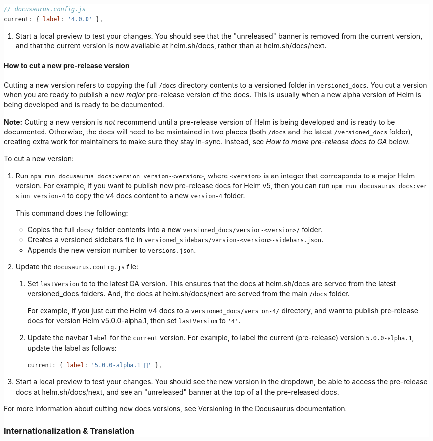    ```js
   // docusaurus.config.js
   current: { label: '4.0.0' },
   ```

1. Start a local preview to test your changes. You should see that the "unreleased" banner is removed from the current version, and that the current version is now available at helm.sh/docs, rather than at helm.sh/docs/next.

#### How to cut a new pre-release version

Cutting a new version refers to copying the full `/docs` directory contents to a versioned folder in `versioned_docs`. You cut a version when you are ready to publish a new _major_ pre-release version of the docs. This is usually when a new alpha version of Helm is being developed and is ready to be documented.

**Note:** Cutting a new version is _not_ recommend until a pre-release version of Helm is being developed and is ready to be documented. Otherwise, the docs will need to be maintained in two places (both `/docs` and the latest `/versioned_docs` folder), creating extra work for maintainers to make sure they stay in-sync. Instead, see _How to move pre-release docs to GA_ below.

To cut a new version:

1. Run `npm run docusaurus docs:version version-<version>`, where `<version>` is an integer that corresponds to a major Helm version. For example, if you want to publish new pre-release docs for Helm v5, then you can run `npm run docusaurus docs:version version-4` to copy the v4 docs content to a new `version-4` folder.

   This command does the following:

   - Copies the full `docs/` folder contents into a new `versioned_docs/version-<version>/` folder.
   - Creates a versioned sidebars file in `versioned_sidebars/version-<version>-sidebars.json`.
   - Appends the new version number to `versions.json`.

1. Update the `docusaurus.config.js` file:

   1. Set `lastVersion` to to the latest GA version. This ensures that the docs at helm.sh/docs are served from the latest versioned_docs folders. And, the docs at helm.sh/docs/next are served from the main `/docs` folder.

      For example, if you just cut the Helm v4 docs to a `versioned_docs/version-4/` directory, and want to publish pre-release docs for version Helm v5.0.0-alpha.1, then set `lastVersion` to `'4'`.

   1. Update the navbar `label` for the `current` version. For example, to label the current (pre-release) version `5.0.0-alpha.1`, update the label as follows:

      ```js
      current: { label: '5.0.0-alpha.1 🚧' },
      ```

1. Start a local preview to test your changes. You should see the new version in the dropdown, be able to access the pre-release docs at helm.sh/docs/next, and see an "unreleased" banner at the top of all the pre-released docs.

For more information about cutting new docs versions, see [Versioning](https://docusaurus.io/docs/versioning) in the Docusaurus documentation.

### Internationalization & Translation
